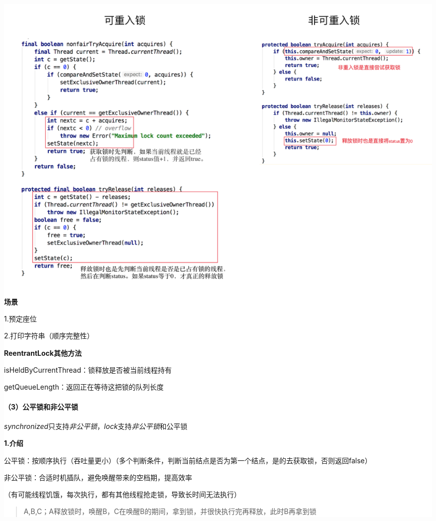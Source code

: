 ![可重入锁和不可重入锁源码对比](images/可重入锁和不可重入锁源码对比.png)

**场景**

1.预定座位

2.打印字符串（顺序完整性）

**ReentrantLock其他方法**

isHeldByCurrentThread：锁释放是否被当前线程持有

getQueueLength：返回正在等待这把锁的队列长度

#### （3）公平锁和非公平锁

*synchronized*只支持*非公平锁*，*lock*支持*非公平锁*和公平锁

**1.介绍**

公平锁：按顺序执行（吞吐量更小）（多个判断条件，判断当前结点是否为第一个结点，是的去获取锁，否则返回false）

非公平锁：合适时机插队，避免唤醒带来的空档期，提高效率

（有可能线程饥饿，每次执行，都有其他线程抢走锁，导致长时间无法执行）

> A,B,C；A释放锁时，唤醒B，C在唤醒B的期间，拿到锁，并很快执行完再释放，此时B再拿到锁
